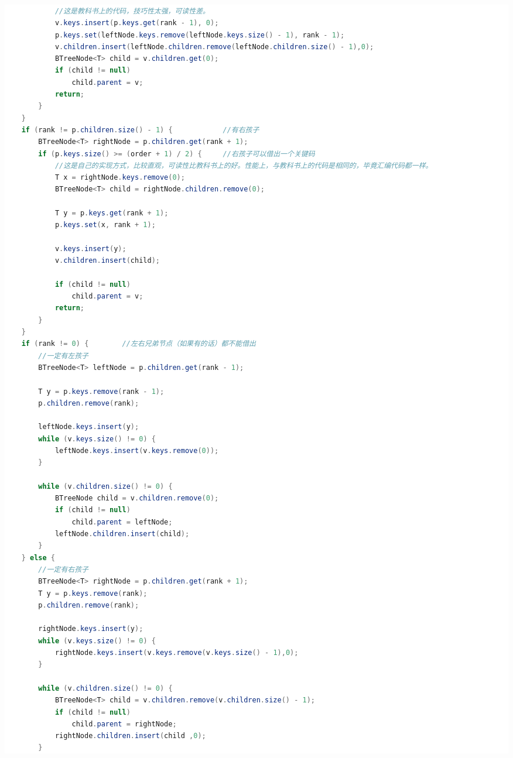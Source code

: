 ~~~java
            //这是教科书上的代码，技巧性太强，可读性差。
            v.keys.insert(p.keys.get(rank - 1), 0);
            p.keys.set(leftNode.keys.remove(leftNode.keys.size() - 1), rank - 1);
            v.children.insert(leftNode.children.remove(leftNode.children.size() - 1),0);
            BTreeNode<T> child = v.children.get(0);
            if (child != null)
                child.parent = v;
            return;
        }
    }
    if (rank != p.children.size() - 1) {            //有右孩子
        BTreeNode<T> rightNode = p.children.get(rank + 1);
        if (p.keys.size() >= (order + 1) / 2) {     //右孩子可以借出一个关键码
            //这是自己的实现方式，比较直观，可读性比教科书上的好。性能上，与教科书上的代码是相同的，毕竟汇编代码都一样。
            T x = rightNode.keys.remove(0);
            BTreeNode<T> child = rightNode.children.remove(0);

            T y = p.keys.get(rank + 1);
            p.keys.set(x, rank + 1);

            v.keys.insert(y);
            v.children.insert(child);

            if (child != null)
                child.parent = v;
            return;
        }
    }
    if (rank != 0) {        //左右兄弟节点（如果有的话）都不能借出
        //一定有左孩子
        BTreeNode<T> leftNode = p.children.get(rank - 1);

        T y = p.keys.remove(rank - 1);
        p.children.remove(rank);

        leftNode.keys.insert(y);
        while (v.keys.size() != 0) {
            leftNode.keys.insert(v.keys.remove(0));
        }

        while (v.children.size() != 0) {
            BTreeNode child = v.children.remove(0);
            if (child != null)
                child.parent = leftNode;
            leftNode.children.insert(child);
        }
    } else {
        //一定有右孩子
        BTreeNode<T> rightNode = p.children.get(rank + 1);
        T y = p.keys.remove(rank);
        p.children.remove(rank);

        rightNode.keys.insert(y);
        while (v.keys.size() != 0) {
            rightNode.keys.insert(v.keys.remove(v.keys.size() - 1),0);
        }

        while (v.children.size() != 0) {
            BTreeNode<T> child = v.children.remove(v.children.size() - 1);
            if (child != null)
                child.parent = rightNode;
            rightNode.children.insert(child ,0);
        }
~~~